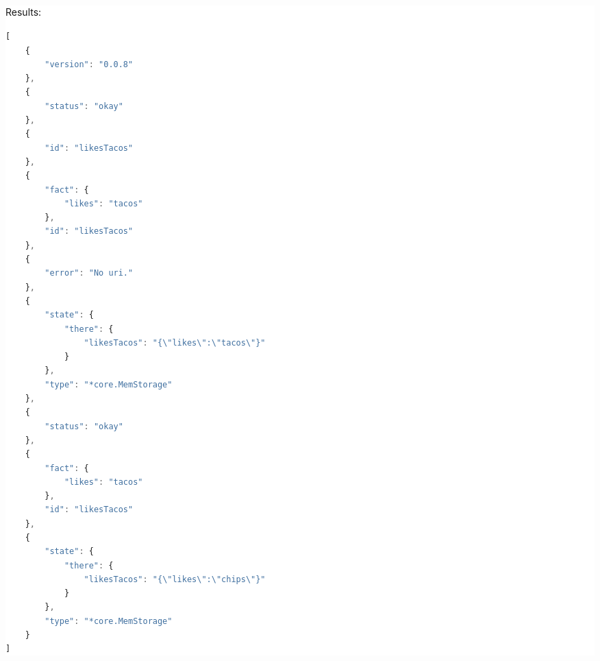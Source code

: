 Results:

```Javascript
[
    {
        "version": "0.0.8"
    },
    {
        "status": "okay"
    },
    {
        "id": "likesTacos"
    },
    {
        "fact": {
            "likes": "tacos"
        },
        "id": "likesTacos"
    },
    {
        "error": "No uri."
    },
    {
        "state": {
            "there": {
                "likesTacos": "{\"likes\":\"tacos\"}"
            }
        },
        "type": "*core.MemStorage"
    },
    {
        "status": "okay"
    },
    {
        "fact": {
            "likes": "tacos"
        },
        "id": "likesTacos"
    },
    {
        "state": {
            "there": {
                "likesTacos": "{\"likes\":\"chips\"}"
            }
        },
        "type": "*core.MemStorage"
    }
]
```
